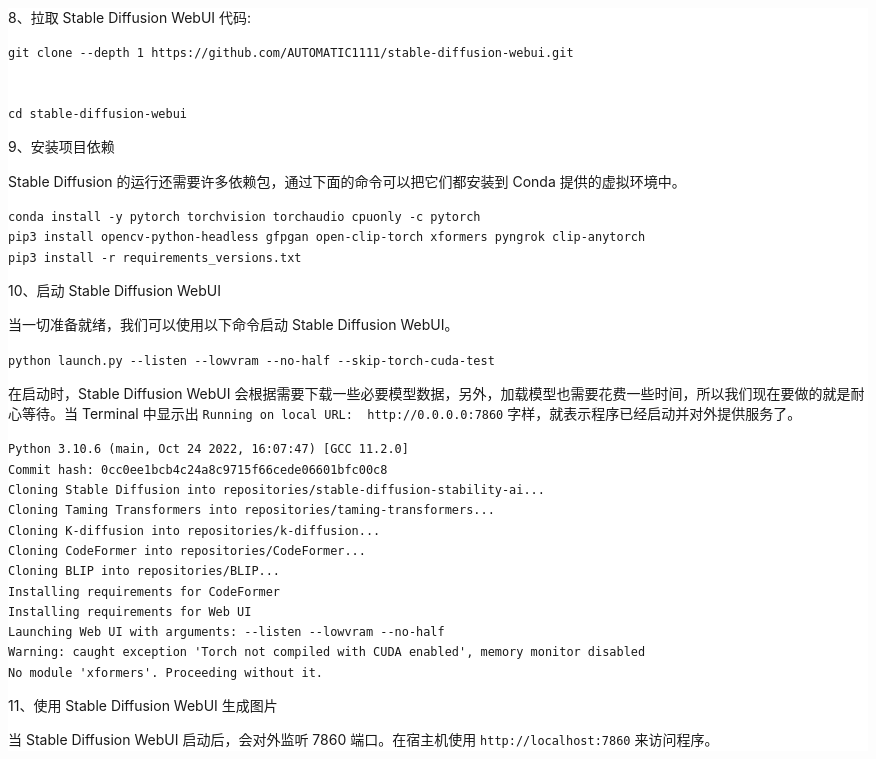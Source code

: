   
8、拉取 Stable Diffusion WebUI 代码:   
  
```  
git clone --depth 1 https://github.com/AUTOMATIC1111/stable-diffusion-webui.git  
  
  
cd stable-diffusion-webui  
```  
  
9、安装项目依赖  
  
Stable Diffusion 的运行还需要许多依赖包，通过下面的命令可以把它们都安装到 Conda 提供的虚拟环境中。  
  
```  
conda install -y pytorch torchvision torchaudio cpuonly -c pytorch  
pip3 install opencv-python-headless gfpgan open-clip-torch xformers pyngrok clip-anytorch  
pip3 install -r requirements_versions.txt  
```  
  
10、启动 Stable Diffusion WebUI   
  
当一切准备就绪，我们可以使用以下命令启动 Stable Diffusion WebUI。  
  
```  
python launch.py --listen --lowvram --no-half --skip-torch-cuda-test   
```  
  
  
在启动时，Stable Diffusion WebUI 会根据需要下载一些必要模型数据，另外，加载模型也需要花费一些时间，所以我们现在要做的就是耐心等待。当 Terminal 中显示出 `Running on local URL:  http://0.0.0.0:7860` 字样，就表示程序已经启动并对外提供服务了。  
  
  
```  
Python 3.10.6 (main, Oct 24 2022, 16:07:47) [GCC 11.2.0]  
Commit hash: 0cc0ee1bcb4c24a8c9715f66cede06601bfc00c8  
Cloning Stable Diffusion into repositories/stable-diffusion-stability-ai...  
Cloning Taming Transformers into repositories/taming-transformers...  
Cloning K-diffusion into repositories/k-diffusion...  
Cloning CodeFormer into repositories/CodeFormer...  
Cloning BLIP into repositories/BLIP...  
Installing requirements for CodeFormer  
Installing requirements for Web UI  
Launching Web UI with arguments: --listen --lowvram --no-half  
Warning: caught exception 'Torch not compiled with CUDA enabled', memory monitor disabled  
No module 'xformers'. Proceeding without it.  
```  
  
  
11、使用 Stable Diffusion WebUI 生成图片  
  
当 Stable Diffusion WebUI 启动后，会对外监听 7860 端口。在宿主机使用  `http://localhost:7860`  来访问程序。  
  